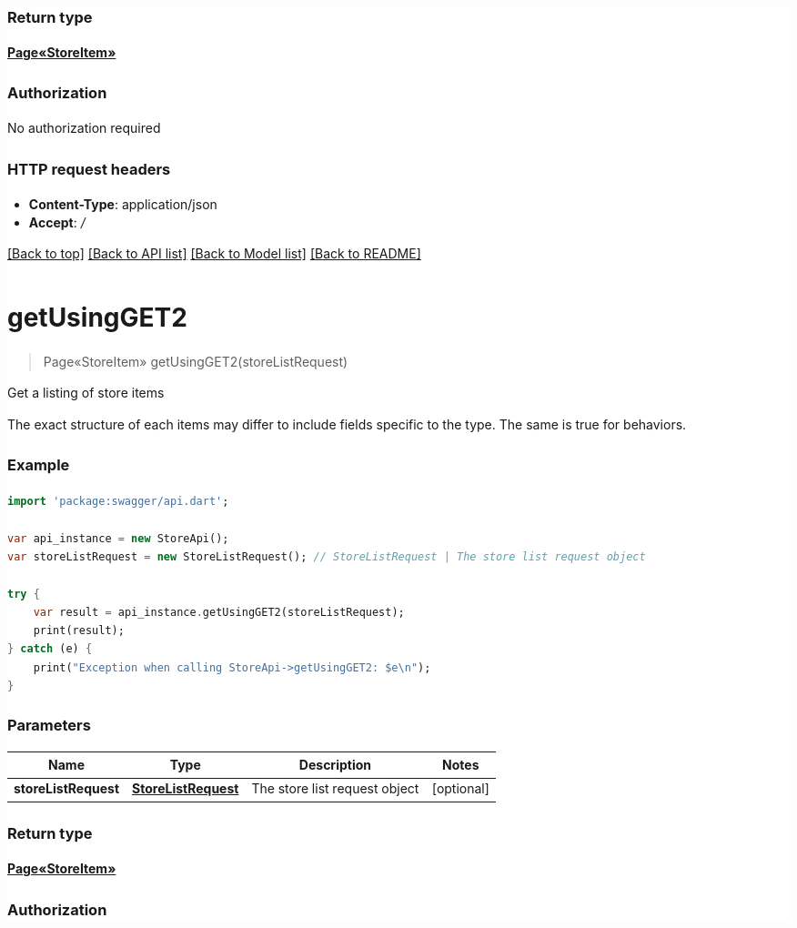 ### Return type

[**Page«StoreItem»**](Page«StoreItem».md)

### Authorization

No authorization required

### HTTP request headers

 - **Content-Type**: application/json
 - **Accept**: */*

[[Back to top]](#) [[Back to API list]](../README.md#documentation-for-api-endpoints) [[Back to Model list]](../README.md#documentation-for-models) [[Back to README]](../README.md)

# **getUsingGET2**
> Page«StoreItem» getUsingGET2(storeListRequest)

Get a listing of store items

The exact structure of each items may differ to include fields specific to the type. The same is true for behaviors.

### Example 
```dart
import 'package:swagger/api.dart';

var api_instance = new StoreApi();
var storeListRequest = new StoreListRequest(); // StoreListRequest | The store list request object

try { 
    var result = api_instance.getUsingGET2(storeListRequest);
    print(result);
} catch (e) {
    print("Exception when calling StoreApi->getUsingGET2: $e\n");
}
```

### Parameters

Name | Type | Description  | Notes
------------- | ------------- | ------------- | -------------
 **storeListRequest** | [**StoreListRequest**](StoreListRequest.md)| The store list request object | [optional] 

### Return type

[**Page«StoreItem»**](Page«StoreItem».md)

### Authorization
